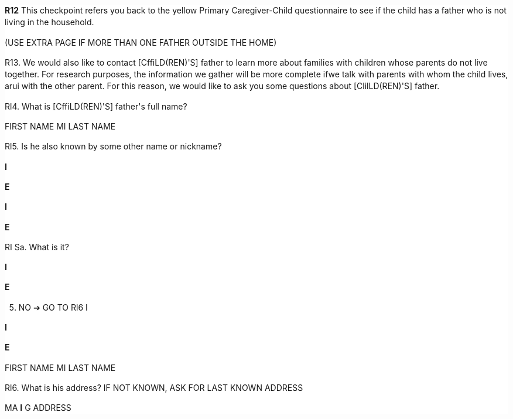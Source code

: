 
**R12**
This checkpoint refers you back to the yellow Primary Caregiver-Child
questionnaire to see if the child has a father who is not living in the
household.


(USE EXTRA PAGE IF MORE THAN ONE FATHER OUTSIDE THE HOME)


R13. We would also like to contact [CffiLD(REN)'S] father to learn more about families with children
whose parents do not live together. For research purposes, the information we gather will be more
complete ifwe talk with parents with whom the child lives, arui with the other parent. For this
reason, we would like to ask you some questions about [ClilLD(REN)'S] father.


Rl4. What is [CffiLD(REN)'S] father's full name?


FIRST NAME MI LAST NAME


Rl5. Is he also known by some other name or nickname?


**I**


**E**



**I**


**E**



RI Sa. What is it?


**I**


**E**



5. NO ➔ GO TO Rl6
I


**I**


**E**



FIRST NAME MI LAST NAME


Rl6. What is his address? IF NOT KNOWN, ASK FOR LAST KNOWN ADDRESS


MA **I** G ADDRESS

